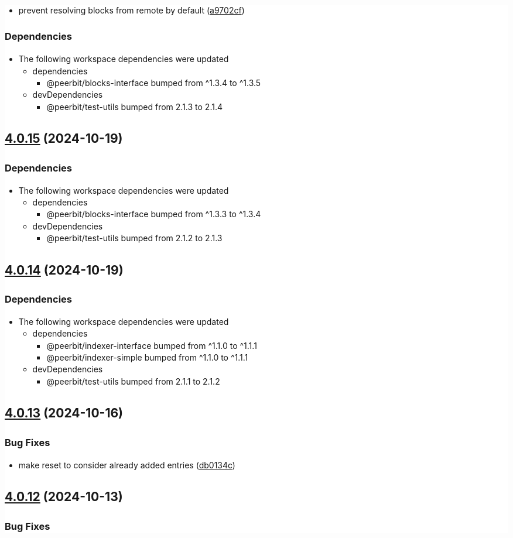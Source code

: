 * prevent resolving blocks from remote by default ([a9702cf](https://github.com/dao-xyz/peerbit/commit/a9702cfb813f011771b68501872a64701f4e7bd4))


### Dependencies

* The following workspace dependencies were updated
  * dependencies
    * @peerbit/blocks-interface bumped from ^1.3.4 to ^1.3.5
  * devDependencies
    * @peerbit/test-utils bumped from 2.1.3 to 2.1.4

## [4.0.15](https://github.com/dao-xyz/peerbit/compare/log-v4.0.14...log-v4.0.15) (2024-10-19)


### Dependencies

* The following workspace dependencies were updated
  * dependencies
    * @peerbit/blocks-interface bumped from ^1.3.3 to ^1.3.4
  * devDependencies
    * @peerbit/test-utils bumped from 2.1.2 to 2.1.3

## [4.0.14](https://github.com/dao-xyz/peerbit/compare/log-v4.0.13...log-v4.0.14) (2024-10-19)


### Dependencies

* The following workspace dependencies were updated
  * dependencies
    * @peerbit/indexer-interface bumped from ^1.1.0 to ^1.1.1
    * @peerbit/indexer-simple bumped from ^1.1.0 to ^1.1.1
  * devDependencies
    * @peerbit/test-utils bumped from 2.1.1 to 2.1.2

## [4.0.13](https://github.com/dao-xyz/peerbit/compare/log-v4.0.12...log-v4.0.13) (2024-10-16)


### Bug Fixes

* make reset to consider already added entries ([db0134c](https://github.com/dao-xyz/peerbit/commit/db0134c4381417a9fc45dcef64c97c25985c089b))

## [4.0.12](https://github.com/dao-xyz/peerbit/compare/log-v4.0.11...log-v4.0.12) (2024-10-13)


### Bug Fixes
